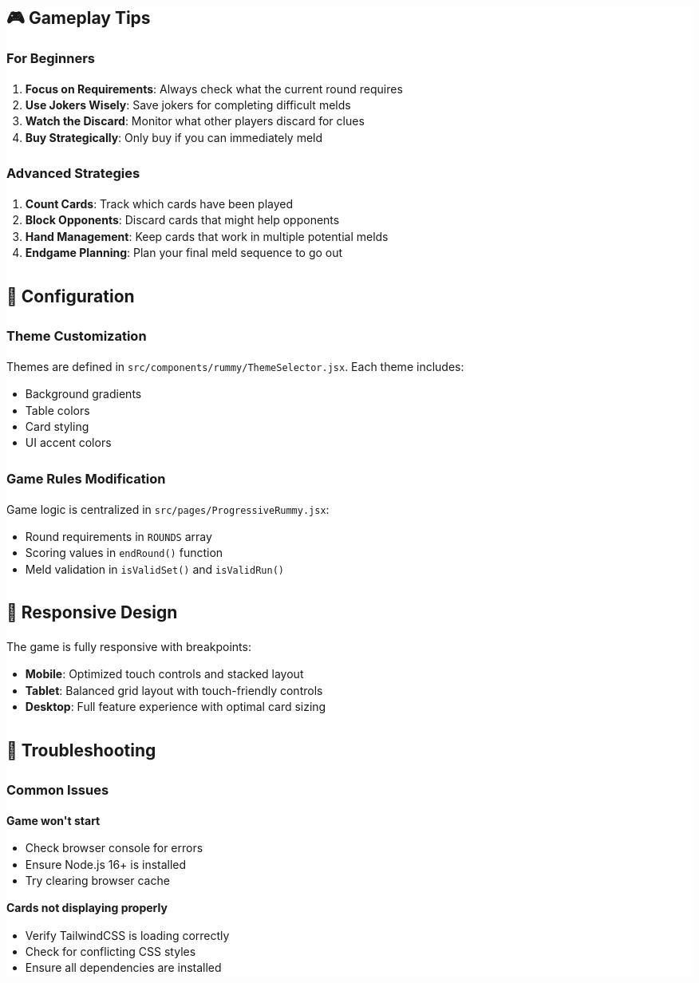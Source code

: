 ## 🎮 Gameplay Tips

### For Beginners
1. **Focus on Requirements**: Always check what the current round requires
2. **Use Jokers Wisely**: Save jokers for completing difficult melds
3. **Watch the Discard**: Monitor what other players discard for clues
4. **Buy Strategically**: Only buy if you can immediately meld

### Advanced Strategies
1. **Count Cards**: Track which cards have been played
2. **Block Opponents**: Discard cards that might help opponents
3. **Hand Management**: Keep cards that work in multiple potential melds
4. **Endgame Planning**: Plan your final meld sequence to go out

## 🔧 Configuration

### Theme Customization
Themes are defined in `src/components/rummy/ThemeSelector.jsx`. Each theme includes:
- Background gradients
- Table colors  
- Card styling
- UI accent colors

### Game Rules Modification
Game logic is centralized in `src/pages/ProgressiveRummy.jsx`:
- Round requirements in `ROUNDS` array
- Scoring values in `endRound()` function
- Meld validation in `isValidSet()` and `isValidRun()`

## 📱 Responsive Design

The game is fully responsive with breakpoints:
- **Mobile**: Optimized touch controls and stacked layout
- **Tablet**: Balanced grid layout with touch-friendly controls  
- **Desktop**: Full feature experience with optimal card sizing

## 🐛 Troubleshooting

### Common Issues

**Game won't start**
- Check browser console for errors
- Ensure Node.js 16+ is installed
- Try clearing browser cache

**Cards not displaying properly**
- Verify TailwindCSS is loading correctly
- Check for conflicting CSS styles
- Ensure all dependencies are installed
